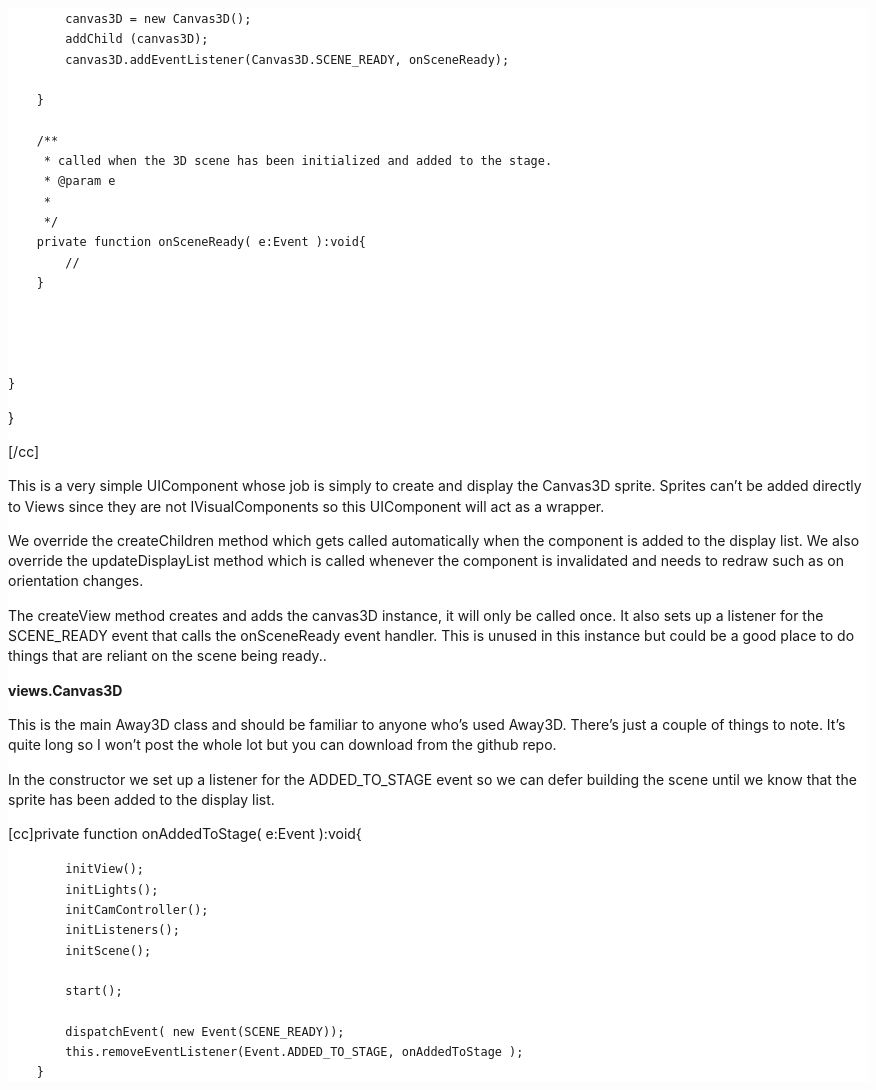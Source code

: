             canvas3D = new Canvas3D();
            addChild (canvas3D);
            canvas3D.addEventListener(Canvas3D.SCENE_READY, onSceneReady);
    
        }
    
        /**
         * called when the 3D scene has been initialized and added to the stage.
         * @param e
         *
         */
        private function onSceneReady( e:Event ):void{
            //
        }
    
    
    
    
    }
    

}
  
[/cc]

This is a very simple UIComponent whose job is simply to create and display the Canvas3D sprite. Sprites can&#8217;t be added directly to Views since they are not IVisualComponents so this UIComponent will act as a wrapper.

We override the createChildren method which gets called automatically when the component is added to the display list. We also override the updateDisplayList method which is called whenever the component is invalidated and needs to redraw such as on orientation changes.

The createView method creates and adds the canvas3D instance, it will only be called once. It also sets up a listener for the SCENE_READY event that calls the onSceneReady event handler. This is unused in this instance but could be a good place to do things that are reliant on the scene being ready..

**views.Canvas3D**

This is the main Away3D class and should be familiar to anyone who&#8217;s used Away3D. There&#8217;s just a couple of things to note. It&#8217;s quite long so I won&#8217;t post the whole lot but you can download from the github repo.

In the constructor we set up a listener for the ADDED\_TO\_STAGE event so we can defer building the scene until we know that the sprite has been added to the display list.

[cc]private function onAddedToStage( e:Event ):void{

            initView();
            initLights();
            initCamController();
            initListeners();
            initScene();
    
            start();
    
            dispatchEvent( new Event(SCENE_READY));
            this.removeEventListener(Event.ADDED_TO_STAGE, onAddedToStage );
        }
    
